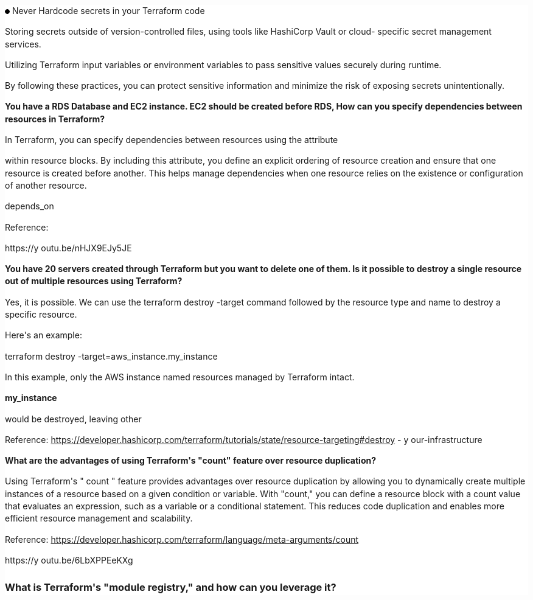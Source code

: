 ![](../../../../../.gitbook/assets/20.png) Never Hardcode secrets in your Terraform code

&#x20;Storing secrets outside of version-controlled files, using tools like HashiCorp Vault or cloud- specific secret management services.

&#x20;Utilizing Terraform input variables or environment variables to pass sensitive values securely during runtime.

By following these practices, you can protect sensitive information and minimize the risk of exposing secrets unintentionally.

**You have a RDS Database and EC2 instance. EC2 should be created before RDS, How can you specify dependencies between resources in Terraform?**

In Terraform, you can specify dependencies between resources using the attribute

within resource blocks. By including this attribute, you define an explicit ordering of resource creation and ensure that one resource is created before another. This helps manage dependencies when one resource relies on the existence or configuration of another resource.

depends\_on

Reference:

https://y outu.be/nHJX9EJy5JE

**You have 20 servers created through Terraform but you want to delete one of them. Is it possible to destroy a single resource out of multiple resources using Terraform?**

Yes, it is possible. We can use the terraform destroy -target command followed by the resource type and name to destroy a specific resource.

Here's an example:

terraform destroy -target=aws\_instance.my\_instance

In this example, only the AWS instance named resources managed by Terraform intact.

**my\_instance**

would be destroyed, leaving other

Reference: https://developer.hashicorp.com/terraform/tutorials/state/resource-targeting#destroy - y our-infrastructure

**What are the advantages of using Terraform's "count" feature over resource duplication?**

Using Terraform's " count " feature provides advantages over resource duplication by allowing you to dynamically create multiple instances of a resource based on a given condition or variable. With "count," you can define a resource block with a count value that evaluates an expression, such as a variable or a conditional statement. This reduces code duplication and enables more efficient resource management and scalability.

Reference: https://developer.hashicorp.com/terraform/language/meta-arguments/count

https://y outu.be/6LbXPPEeKXg

### What is Terraform's "module registry," and how can you leverage it?
